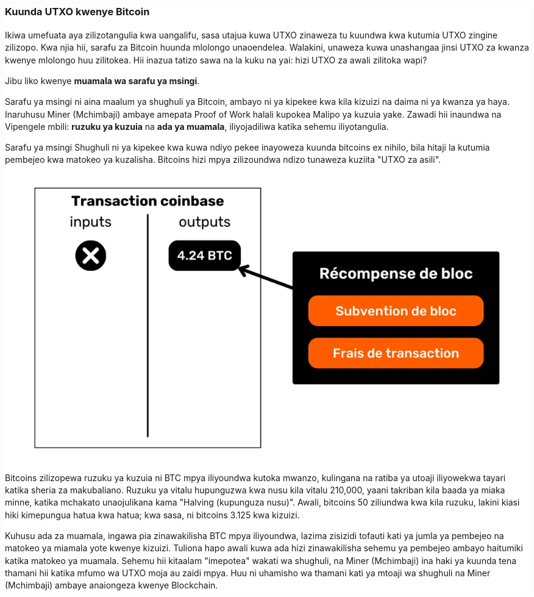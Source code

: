 ### Kuunda UTXO kwenye Bitcoin

Ikiwa umefuata aya zilizotangulia kwa uangalifu, sasa utajua kuwa UTXO zinaweza tu kuundwa kwa kutumia UTXO zingine zilizopo. Kwa njia hii, sarafu za Bitcoin huunda mlolongo unaoendelea. Walakini, unaweza kuwa unashangaa jinsi UTXO za kwanza kwenye mlolongo huu zilitokea. Hii inazua tatizo sawa na la kuku na yai: hizi UTXO za awali zilitoka wapi?

Jibu liko kwenye **muamala wa sarafu ya msingi**.

Sarafu ya msingi ni aina maalum ya shughuli ya Bitcoin, ambayo ni ya kipekee kwa kila kizuizi na daima ni ya kwanza ya haya. Inaruhusu Miner (Mchimbaji) ambaye amepata Proof of Work halali kupokea Malipo ya kuzuia yake. Zawadi hii inaundwa na Vipengele mbili: **ruzuku ya kuzuia** na **ada ya muamala**, iliyojadiliwa katika sehemu iliyotangulia.

Sarafu ya msingi Shughuli ni ya kipekee kwa kuwa ndiyo pekee inayoweza kuunda bitcoins ex nihilo, bila hitaji la kutumia pembejeo kwa matokeo ya kuzalisha. Bitcoins hizi mpya zilizoundwa ndizo tunaweza kuziita "UTXO za asili".

![BTC204](assets/fr/016.webp)

Bitcoins zilizopewa ruzuku ya kuzuia ni BTC mpya iliyoundwa kutoka mwanzo, kulingana na ratiba ya utoaji iliyowekwa tayari katika sheria za makubaliano. Ruzuku ya vitalu hupunguzwa kwa nusu kila vitalu 210,000, yaani takriban kila baada ya miaka minne, katika mchakato unaojulikana kama "Halving (kupunguza nusu)". Awali, bitcoins 50 ziliundwa kwa kila ruzuku, lakini kiasi hiki kimepungua hatua kwa hatua; kwa sasa, ni bitcoins 3.125 kwa kizuizi.

Kuhusu ada za muamala, ingawa pia zinawakilisha BTC mpya iliyoundwa, lazima zisizidi tofauti kati ya jumla ya pembejeo na matokeo ya miamala yote kwenye kizuizi. Tuliona hapo awali kuwa ada hizi zinawakilisha sehemu ya pembejeo ambayo haitumiki katika matokeo ya muamala. Sehemu hii kitaalam "imepotea" wakati wa shughuli, na Miner (Mchimbaji) ina haki ya kuunda tena thamani hii katika mfumo wa UTXO moja au zaidi mpya. Huu ni uhamisho wa thamani kati ya mtoaji wa shughuli na Miner (Mchimbaji) ambaye anaiongeza kwenye Blockchain.
